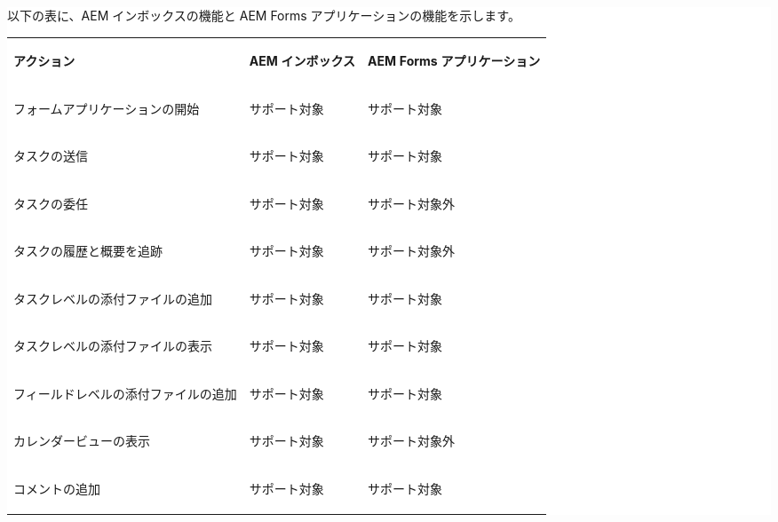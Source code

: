 以下の表に、AEM インボックスの機能と AEM Forms アプリケーションの機能を示します。

<table>
 <tbody>
  <tr>
   <td><p><strong>アクション</strong></p> </td>
   <td><p><strong>AEM インボックス</strong></p> </td>
   <td><p><strong>AEM Forms アプリケーション</strong></p> </td>
  </tr>
  <tr>
   <td><p>フォームアプリケーションの開始</p> </td>
   <td><p>サポート対象</p> </td>
   <td><p>サポート対象</p> </td>
  </tr>
  <tr>
   <td><p>タスクの送信</p> </td>
   <td><p>サポート対象</p> </td>
   <td><p>サポート対象</p> </td>
  </tr>
  <tr>
   <td><p>タスクの委任</p> </td>
   <td><p>サポート対象</p> </td>
   <td><p>サポート対象外</p> </td>
  </tr>
  <tr>
   <td><p>タスクの履歴と概要を追跡</p> </td>
   <td><p>サポート対象</p> </td>
   <td><p>サポート対象外</p> </td>
  </tr>
  <tr>
   <td><p>タスクレベルの添付ファイルの追加</p> </td>
   <td><p>サポート対象</p> </td>
   <td><p>サポート対象</p> </td>
  </tr>
  <tr>
   <td><p>タスクレベルの添付ファイルの表示</p> </td>
   <td><p>サポート対象</p> </td>
   <td><p>サポート対象</p> </td>
  </tr>
  <tr>
   <td><p>フィールドレベルの添付ファイルの追加</p> </td>
   <td><p>サポート対象</p> </td>
   <td><p>サポート対象</p> </td>
  </tr>
  <tr>
   <td><p>カレンダービューの表示</p> </td>
   <td><p>サポート対象</p> </td>
   <td><p>サポート対象外</p> </td>
  </tr>
  <tr>
   <td><p>コメントの追加</p> </td>
   <td><p>サポート対象</p> </td>
   <td><p>サポート対象</p> </td>
  </tr>
 </tbody>
</table>
